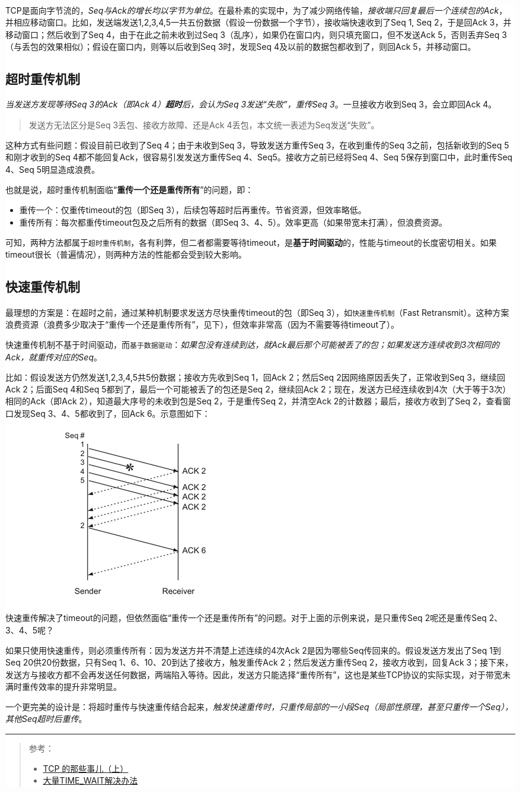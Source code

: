 TCP是面向字节流的，_Seq与Ack的增长均以字节为单位_。在最朴素的实现中，为了减少网络传输，_接收端只回复最后一个连续包的Ack_，并相应移动窗口。比如，发送端发送1,2,3,4,5一共五份数据（假设一份数据一个字节），接收端快速收到了Seq 1, Seq 2，于是回Ack 3，并移动窗口；然后收到了Seq 4，由于在此之前未收到过Seq 3（乱序），如果仍在窗口内，则只填充窗口，但不发送Ack 5，否则丢弃Seq 3（与丢包的效果相似）；假设在窗口内，则等以后收到Seq 3时，发现Seq 4及以前的数据包都收到了，则回Ack 5，并移动窗口。

## 超时重传机制

_当发送方发现等待Seq 3的Ack（即Ack 4）**超时**后，会认为Seq 3发送“失败”，重传Seq 3_。一旦接收方收到Seq 3，会立即回Ack 4。

>发送方无法区分是Seq 3丢包、接收方故障、还是Ack 4丢包，本文统一表述为Seq发送“失败”。

这种方式有些问题：假设目前已收到了Seq 4；由于未收到Seq 3，导致发送方重传Seq 3，在收到重传的Seq 3之前，包括新收到的Seq 5和刚才收到的Seq 4都不能回复Ack，很容易引发发送方重传Seq 4、Seq5。接收方之前已经将Seq 4、Seq 5保存到窗口中，此时重传Seq 4、Seq 5明显造成浪费。

也就是说，超时重传机制面临“**重传一个还是重传所有**”的问题，即：

* 重传一个：仅重传timeout的包（即Seq 3），后续包等超时后再重传。节省资源，但效率略低。
* 重传所有：每次都重传timeout包及之后所有的数据（即Seq 3、4、5）。效率更高（如果带宽未打满），但浪费资源。

可知，两种方法都属于`超时重传机制`，各有利弊，但二者都需要等待timeout，是**基于时间驱动**的，性能与timeout的长度密切相关。如果timeout很长（普遍情况），则两种方法的性能都会受到较大影响。

## 快速重传机制



最理想的方案是：在超时之前，通过某种机制要求发送方尽快重传timeout的包（即Seq 3），如`快速重传机制`（Fast Retransmit）。这种方案浪费资源（浪费多少取决于“重传一个还是重传所有”，见下），但效率非常高（因为不需要等待timeout了）。

快速重传机制不基于时间驱动，而`基于数据驱动`：_如果包没有连续到达，就Ack最后那个可能被丢了的包；如果发送方连续收到3次相同的Ack，就重传对应的Seq_。

比如：假设发送方仍然发送1,2,3,4,5共5份数据；接收方先收到Seq 1，回Ack 2；然后Seq 2因网络原因丢失了，正常收到Seq 3，继续回Ack 2；后面Seq 4和Seq 5都到了，最后一个可能被丢了的包还是Seq 2，继续回Ack 2；现在，发送方已经连续收到4次（大于等于3次）相同的Ack（即Ack 2），知道最大序号的未收到包是Seq 2，于是重传Seq 2，并清空Ack 2的计数器；最后，接收方收到了Seq 2，查看窗口发现Seq 3、4、5都收到了，回Ack 6。示意图如下：

![快速重传示例](../../qiniu/static/images/浅谈TCP（1）：状态机与重传机制/快速重传示例.png)

快速重传解决了timeout的问题，但依然面临“重传一个还是重传所有”的问题。对于上面的示例来说，是只重传Seq 2呢还是重传Seq 2、3、4、5呢？

如果只使用快速重传，则必须重传所有：因为发送方并不清楚上述连续的4次Ack 2是因为哪些Seq传回来的。假设发送方发出了Seq 1到Seq 20供20份数据，只有Seq 1、6、10、20到达了接收方，触发重传Ack 2；然后发送方重传Seq 2，接收方收到，回复Ack 3；接下来，发送方与接收方都不会再发送任何数据，两端陷入等待。因此，发送方只能选择“重传所有”，这也是某些TCP协议的实际实现，对于带宽未满时重传效率的提升非常明显。

一个更完美的设计是：将超时重传与快速重传结合起来，_触发快速重传时，只重传局部的一小段Seq（局部性原理，甚至只重传一个Seq），其他Seq超时后重传_。

---

>参考：
>
>* [TCP 的那些事儿（上）](https://coolshell.cn/articles/11564.html)
>* [大量TIME_WAIT解决办法](http://coolnull.com/3605.html)
>
